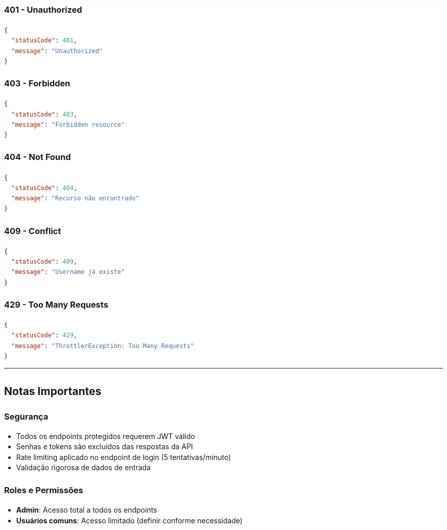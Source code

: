 ### 401 - Unauthorized
```json
{
  "statusCode": 401,
  "message": "Unauthorized"
}
```

### 403 - Forbidden
```json
{
  "statusCode": 403,
  "message": "Forbidden resource"
}
```

### 404 - Not Found
```json
{
  "statusCode": 404,
  "message": "Recurso não encontrado"
}
```

### 409 - Conflict
```json
{
  "statusCode": 409,
  "message": "Username já existe"
}
```

### 429 - Too Many Requests
```json
{
  "statusCode": 429,
  "message": "ThrottlerException: Too Many Requests"
}
```

---

## Notas Importantes

### Segurança
- Todos os endpoints protegidos requerem JWT válido
- Senhas e tokens são excluídos das respostas da API
- Rate limiting aplicado no endpoint de login (5 tentativas/minuto)
- Validação rigorosa de dados de entrada

### Roles e Permissões
- **Admin**: Acesso total a todos os endpoints
- **Usuários comuns**: Acesso limitado (definir conforme necessidade)
